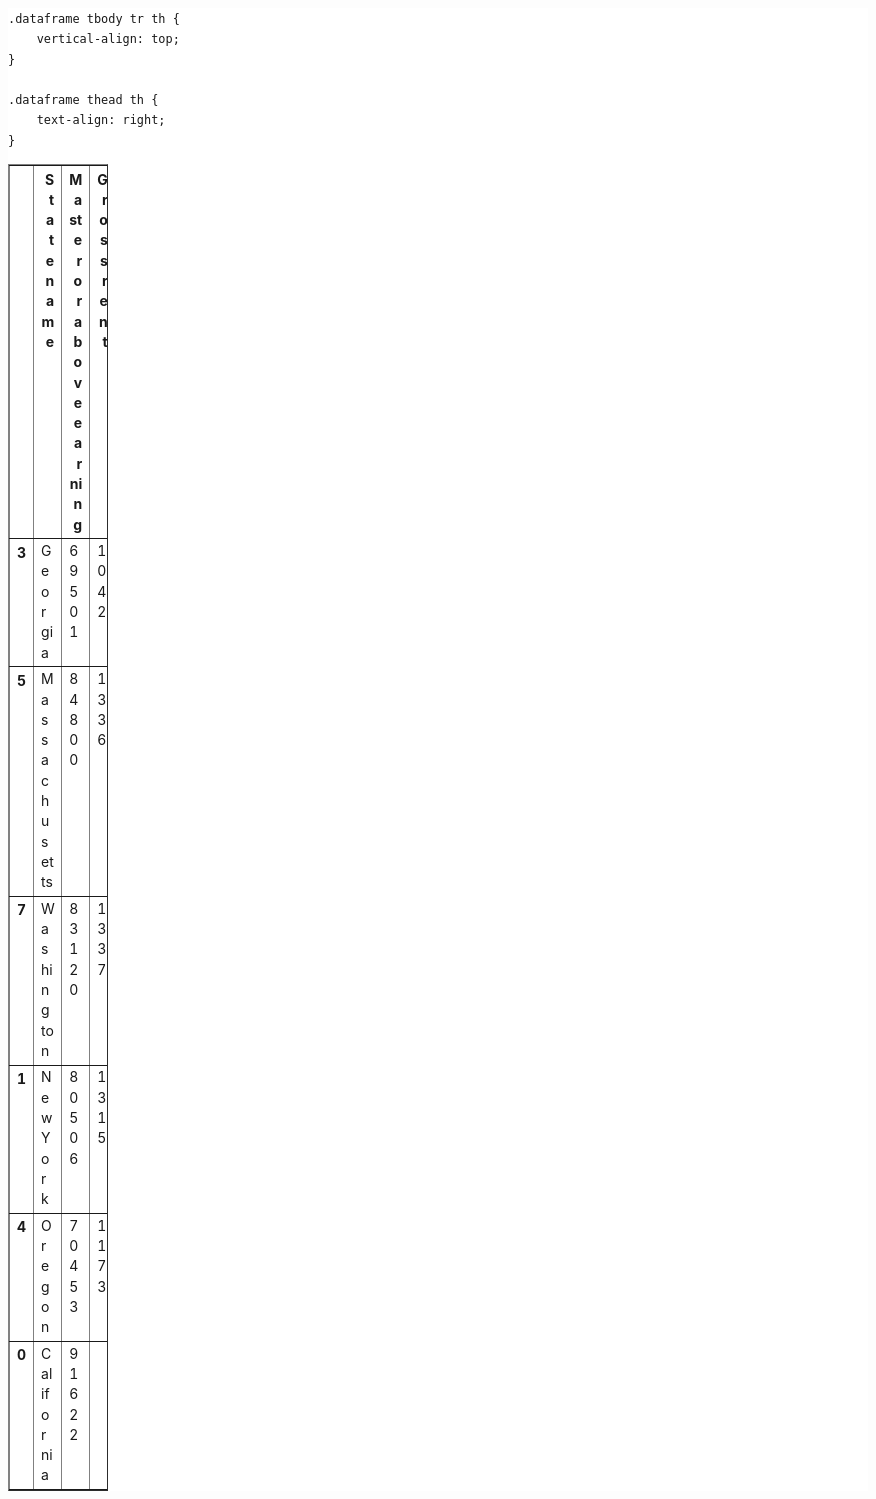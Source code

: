     .dataframe tbody tr th {
        vertical-align: top;
    }

    .dataframe thead th {
        text-align: right;
    }
</style>
<table border="1" class="dataframe" style="width:100px">
  <thead>
    <tr style="text-align: right;">
      <th></th>
      <th>State name</th>
      <th>Master or above earning</th>
      <th>Gross rent</th>
      <th>Max rent Master</th>
      <th>Max increase Master (%)</th>
    </tr>
  </thead>
  <tbody>
    <tr>
      <th>3</th>
      <td>Georgia</td>
      <td>69501</td>
      <td>1042</td>
      <td>1216.27</td>
      <td>16.72</td>
    </tr>
    <tr>
      <th>5</th>
      <td>Massachusetts</td>
      <td>84800</td>
      <td>1336</td>
      <td>1484.00</td>
      <td>11.08</td>
    </tr>
    <tr>
      <th>7</th>
      <td>Washington</td>
      <td>83120</td>
      <td>1337</td>
      <td>1454.60</td>
      <td>8.80</td>
    </tr>
    <tr>
      <th>1</th>
      <td>New York</td>
      <td>80506</td>
      <td>1315</td>
      <td>1408.86</td>
      <td>7.14</td>
    </tr>
    <tr>
      <th>4</th>
      <td>Oregon</td>
      <td>70453</td>
      <td>1173</td>
      <td>1232.93</td>
      <td>5.11</td>
    </tr>
    <tr>
      <th>0</th>
      <td>California</td>
      <td>91622</td>
